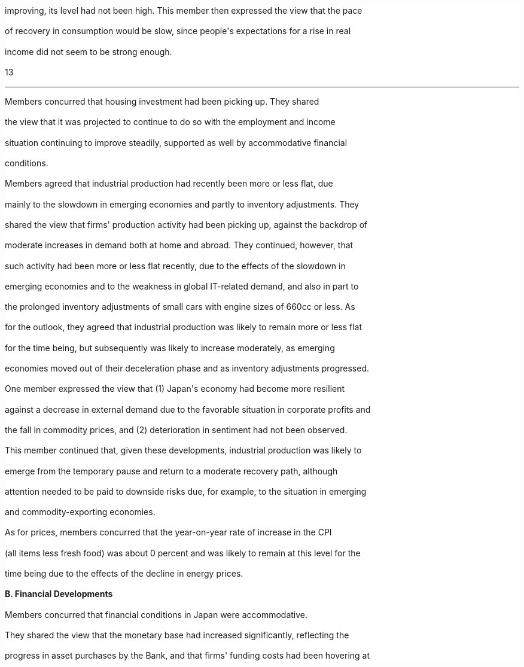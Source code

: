 improving, its level had not been high. This member then expressed the view that the pace

of recovery in consumption would be slow, since people's expectations for a rise in real

income did not seem to be strong enough.

13


-----

Members concurred that housing investment had been picking up. They shared

the view that it was projected to continue to do so with the employment and income

situation continuing to improve steadily, supported as well by accommodative financial

conditions.

Members agreed that industrial production had recently been more or less flat, due

mainly to the slowdown in emerging economies and partly to inventory adjustments. They

shared the view that firms' production activity had been picking up, against the backdrop of

moderate increases in demand both at home and abroad. They continued, however, that

such activity had been more or less flat recently, due to the effects of the slowdown in

emerging economies and to the weakness in global IT-related demand, and also in part to

the prolonged inventory adjustments of small cars with engine sizes of 660cc or less. As

for the outlook, they agreed that industrial production was likely to remain more or less flat

for the time being, but subsequently was likely to increase moderately, as emerging

economies moved out of their deceleration phase and as inventory adjustments progressed.

One member expressed the view that (1) Japan's economy had become more resilient

against a decrease in external demand due to the favorable situation in corporate profits and

the fall in commodity prices, and (2) deterioration in sentiment had not been observed.

This member continued that, given these developments, industrial production was likely to

emerge from the temporary pause and return to a moderate recovery path, although

attention needed to be paid to downside risks due, for example, to the situation in emerging

and commodity-exporting economies.

As for prices, members concurred that the year-on-year rate of increase in the CPI

(all items less fresh food) was about 0 percent and was likely to remain at this level for the

time being due to the effects of the decline in energy prices.

**B. Financial Developments**

Members concurred that financial conditions in Japan were accommodative.

They shared the view that the monetary base had increased significantly, reflecting the

progress in asset purchases by the Bank, and that firms' funding costs had been hovering at
